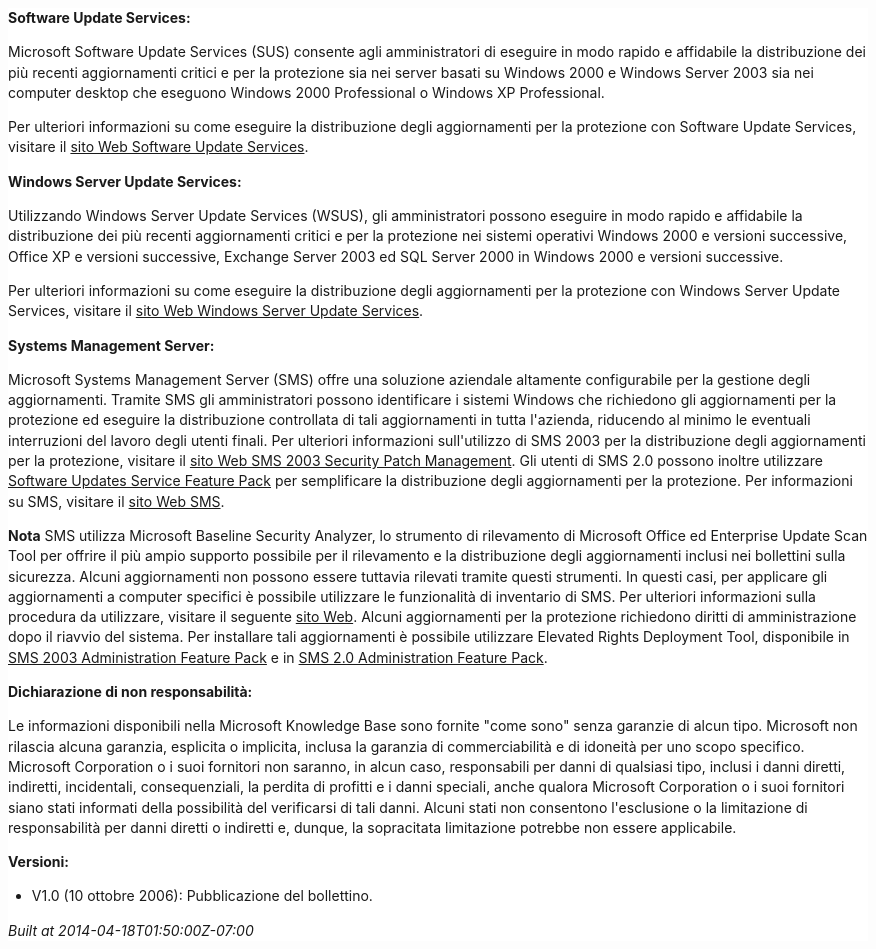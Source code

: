 **Software Update Services:**

Microsoft Software Update Services (SUS) consente agli amministratori di eseguire in modo rapido e affidabile la distribuzione dei più recenti aggiornamenti critici e per la protezione sia nei server basati su Windows 2000 e Windows Server 2003 sia nei computer desktop che eseguono Windows 2000 Professional o Windows XP Professional.

Per ulteriori informazioni su come eseguire la distribuzione degli aggiornamenti per la protezione con Software Update Services, visitare il [sito Web Software Update Services](http://go.microsoft.com/fwlink/?linkid=21133).

**Windows Server Update Services:**

Utilizzando Windows Server Update Services (WSUS), gli amministratori possono eseguire in modo rapido e affidabile la distribuzione dei più recenti aggiornamenti critici e per la protezione nei sistemi operativi Windows 2000 e versioni successive, Office XP e versioni successive, Exchange Server 2003 ed SQL Server 2000 in Windows 2000 e versioni successive.

Per ulteriori informazioni su come eseguire la distribuzione degli aggiornamenti per la protezione con Windows Server Update Services, visitare il [sito Web Windows Server Update Services](http://go.microsoft.com/fwlink/?linkid=50120).

**Systems Management Server:**

Microsoft Systems Management Server (SMS) offre una soluzione aziendale altamente configurabile per la gestione degli aggiornamenti. Tramite SMS gli amministratori possono identificare i sistemi Windows che richiedono gli aggiornamenti per la protezione ed eseguire la distribuzione controllata di tali aggiornamenti in tutta l'azienda, riducendo al minimo le eventuali interruzioni del lavoro degli utenti finali. Per ulteriori informazioni sull'utilizzo di SMS 2003 per la distribuzione degli aggiornamenti per la protezione, visitare il [sito Web SMS 2003 Security Patch Management](http://go.microsoft.com/fwlink/?linkid=22939). Gli utenti di SMS 2.0 possono inoltre utilizzare [Software Updates Service Feature Pack](http://go.microsoft.com/fwlink/?linkid=33340) per semplificare la distribuzione degli aggiornamenti per la protezione. Per informazioni su SMS, visitare il [sito Web SMS](http://www.microsoft.com/italy/smserver/default.mspx).

**Nota** SMS utilizza Microsoft Baseline Security Analyzer, lo strumento di rilevamento di Microsoft Office ed Enterprise Update Scan Tool per offrire il più ampio supporto possibile per il rilevamento e la distribuzione degli aggiornamenti inclusi nei bollettini sulla sicurezza. Alcuni aggiornamenti non possono essere tuttavia rilevati tramite questi strumenti. In questi casi, per applicare gli aggiornamenti a computer specifici è possibile utilizzare le funzionalità di inventario di SMS. Per ulteriori informazioni sulla procedura da utilizzare, visitare il seguente [sito Web](http://go.microsoft.com/fwlink/?linkid=33341). Alcuni aggiornamenti per la protezione richiedono diritti di amministrazione dopo il riavvio del sistema. Per installare tali aggiornamenti è possibile utilizzare Elevated Rights Deployment Tool, disponibile in [SMS 2003 Administration Feature Pack](http://go.microsoft.com/fwlink/?linkid=33387) e in [SMS 2.0 Administration Feature Pack](http://go.microsoft.com/fwlink/?linkid=21161).

**Dichiarazione di non responsabilità:**

Le informazioni disponibili nella Microsoft Knowledge Base sono fornite "come sono" senza garanzie di alcun tipo. Microsoft non rilascia alcuna garanzia, esplicita o implicita, inclusa la garanzia di commerciabilità e di idoneità per uno scopo specifico. Microsoft Corporation o i suoi fornitori non saranno, in alcun caso, responsabili per danni di qualsiasi tipo, inclusi i danni diretti, indiretti, incidentali, consequenziali, la perdita di profitti e i danni speciali, anche qualora Microsoft Corporation o i suoi fornitori siano stati informati della possibilità del verificarsi di tali danni. Alcuni stati non consentono l'esclusione o la limitazione di responsabilità per danni diretti o indiretti e, dunque, la sopracitata limitazione potrebbe non essere applicabile.

**Versioni:**

-   V1.0 (10 ottobre 2006): Pubblicazione del bollettino.

*Built at 2014-04-18T01:50:00Z-07:00*
